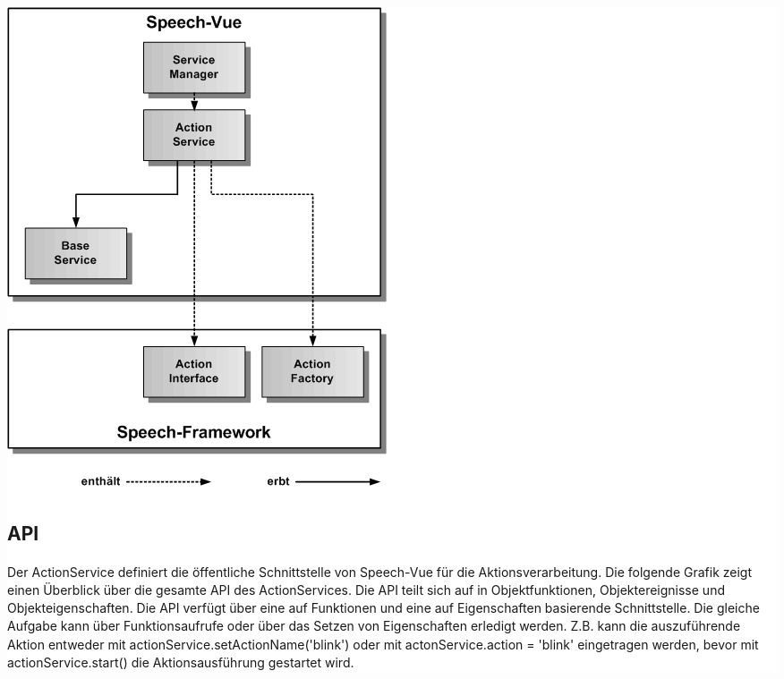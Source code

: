 ![ActionService-Struktur](ActionService-2.gif)


## API

Der ActionService definiert die öffentliche Schnittstelle von Speech-Vue für die Aktionsverarbeitung. Die folgende Grafik zeigt einen Überblick über die gesamte API des ActionServices. Die API teilt sich auf in Objektfunktionen, Objektereignisse und Objekteigenschaften. Die API verfügt über eine auf Funktionen und eine auf Eigenschaften basierende Schnittstelle. Die gleiche Aufgabe kann über Funktionsaufrufe oder über das Setzen von Eigenschaften erledigt werden. Z.B. kann die auszuführende Aktion entweder mit actionService.setActionName('blink') oder mit actonService.action = 'blink' eingetragen werden, bevor mit actionService.start() die Aktionsausführung gestartet wird.

